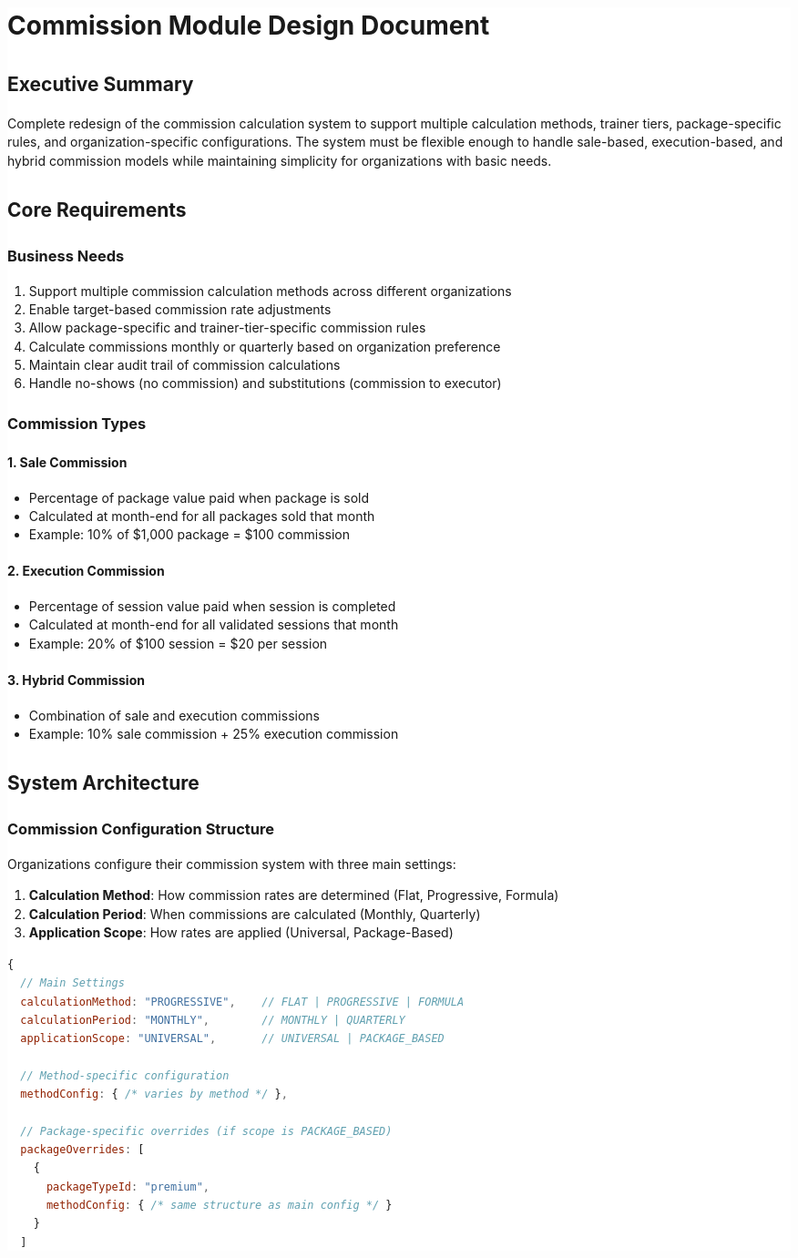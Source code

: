 # Commission Module Design Document

## Executive Summary
Complete redesign of the commission calculation system to support multiple calculation methods, trainer tiers, package-specific rules, and organization-specific configurations. The system must be flexible enough to handle sale-based, execution-based, and hybrid commission models while maintaining simplicity for organizations with basic needs.

## Core Requirements

### Business Needs
1. Support multiple commission calculation methods across different organizations
2. Enable target-based commission rate adjustments
3. Allow package-specific and trainer-tier-specific commission rules
4. Calculate commissions monthly or quarterly based on organization preference
5. Maintain clear audit trail of commission calculations
6. Handle no-shows (no commission) and substitutions (commission to executor)

### Commission Types

#### 1. Sale Commission
- Percentage of package value paid when package is sold
- Calculated at month-end for all packages sold that month
- Example: 10% of $1,000 package = $100 commission

#### 2. Execution Commission
- Percentage of session value paid when session is completed
- Calculated at month-end for all validated sessions that month
- Example: 20% of $100 session = $20 per session

#### 3. Hybrid Commission
- Combination of sale and execution commissions
- Example: 10% sale commission + 25% execution commission

## System Architecture

### Commission Configuration Structure

Organizations configure their commission system with three main settings:

1. **Calculation Method**: How commission rates are determined (Flat, Progressive, Formula)
2. **Calculation Period**: When commissions are calculated (Monthly, Quarterly)  
3. **Application Scope**: How rates are applied (Universal, Package-Based)

```javascript
{
  // Main Settings
  calculationMethod: "PROGRESSIVE",    // FLAT | PROGRESSIVE | FORMULA
  calculationPeriod: "MONTHLY",        // MONTHLY | QUARTERLY
  applicationScope: "UNIVERSAL",       // UNIVERSAL | PACKAGE_BASED
  
  // Method-specific configuration
  methodConfig: { /* varies by method */ },
  
  // Package-specific overrides (if scope is PACKAGE_BASED)
  packageOverrides: [
    {
      packageTypeId: "premium",
      methodConfig: { /* same structure as main config */ }
    }
  ]
```